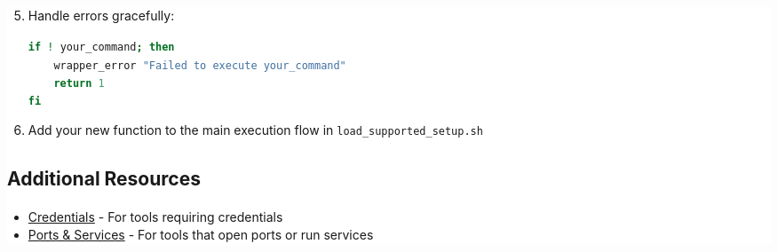 5. Handle errors gracefully:
   ```bash
   if ! your_command; then
       wrapper_error "Failed to execute your_command"
       return 1
   fi
   ```

6. Add your new function to the main execution flow in `load_supported_setup.sh`

## Additional Resources

- [Credentials](/images/credentials) - For tools requiring credentials
- [Ports & Services](/images/services) - For tools that open ports or run services 
